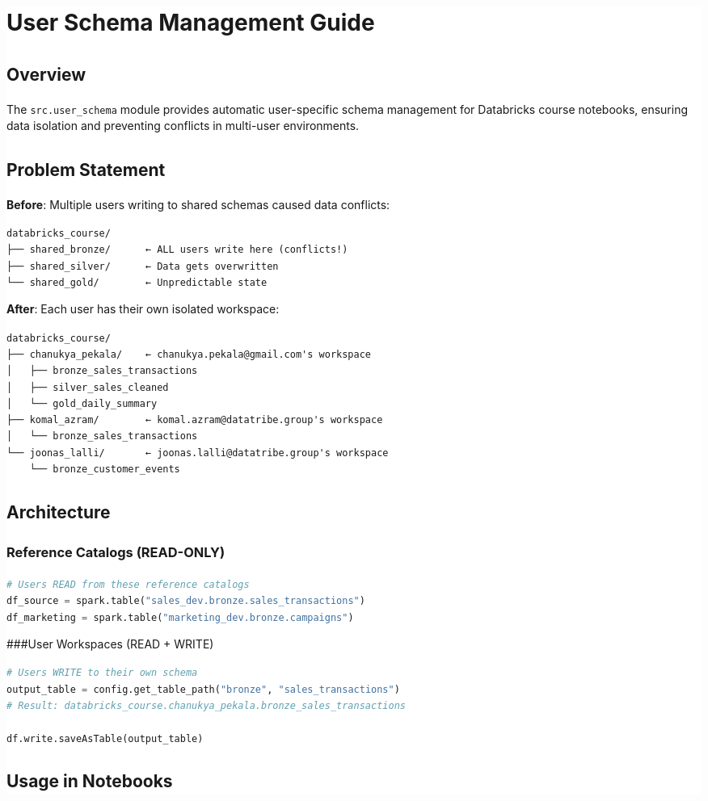 # User Schema Management Guide

## Overview

The `src.user_schema` module provides automatic user-specific schema management for Databricks course notebooks, ensuring data isolation and preventing conflicts in multi-user environments.

## Problem Statement

**Before**: Multiple users writing to shared schemas caused data conflicts:
```
databricks_course/
├── shared_bronze/      ← ALL users write here (conflicts!)
├── shared_silver/      ← Data gets overwritten
└── shared_gold/        ← Unpredictable state
```

**After**: Each user has their own isolated workspace:
```
databricks_course/
├── chanukya_pekala/    ← chanukya.pekala@gmail.com's workspace
│   ├── bronze_sales_transactions
│   ├── silver_sales_cleaned
│   └── gold_daily_summary
├── komal_azram/        ← komal.azram@datatribe.group's workspace
│   └── bronze_sales_transactions
└── joonas_lalli/       ← joonas.lalli@datatribe.group's workspace
    └── bronze_customer_events
```

## Architecture

### Reference Catalogs (READ-ONLY)
```python
# Users READ from these reference catalogs
df_source = spark.table("sales_dev.bronze.sales_transactions")
df_marketing = spark.table("marketing_dev.bronze.campaigns")
```

###User Workspaces (READ + WRITE)
```python
# Users WRITE to their own schema
output_table = config.get_table_path("bronze", "sales_transactions")
# Result: databricks_course.chanukya_pekala.bronze_sales_transactions

df.write.saveAsTable(output_table)
```

## Usage in Notebooks
